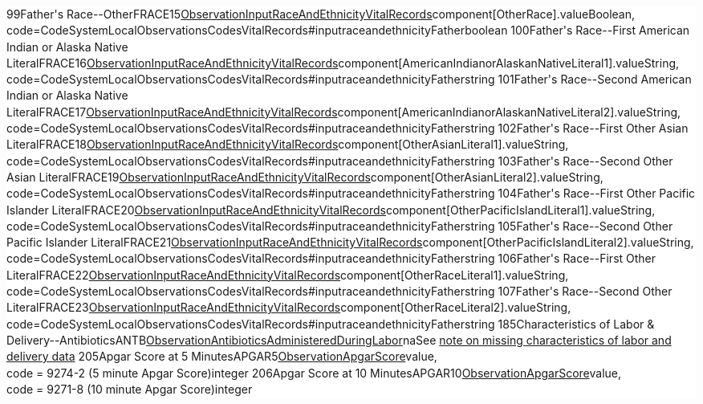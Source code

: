 <tr><td style='text-align: center;'>99</td><td>Father's Race--Other</td><td style='text-align: center;'>FRACE15</td><td><a href='{{site.data.fhir.ver.hl7fhirusvrcommonlibrary}}/StructureDefinition-input-race-and-ethnicity-vr.html'>ObservationInputRaceAndEthnicityVitalRecords</a></td><td>component[OtherRace].valueBoolean, <br />code=CodeSystemLocalObservationsCodesVitalRecords#inputraceandethnicityFather</td><td style='text-align: center;'>boolean</td><td></td></tr>
<tr><td style='text-align: center;'>100</td><td>Father's Race--First American Indian or Alaska Native Literal</td><td style='text-align: center;'>FRACE16</td><td><a href='{{site.data.fhir.ver.hl7fhirusvrcommonlibrary}}/StructureDefinition-input-race-and-ethnicity-vr.html'>ObservationInputRaceAndEthnicityVitalRecords</a></td><td>component[AmericanIndianorAlaskanNativeLiteral1].valueString, <br />code=CodeSystemLocalObservationsCodesVitalRecords#inputraceandethnicityFather</td><td style='text-align: center;'>string</td><td></td></tr>
<tr><td style='text-align: center;'>101</td><td>Father's Race--Second American Indian or Alaska Native Literal</td><td style='text-align: center;'>FRACE17</td><td><a href='{{site.data.fhir.ver.hl7fhirusvrcommonlibrary}}/StructureDefinition-input-race-and-ethnicity-vr.html'>ObservationInputRaceAndEthnicityVitalRecords</a></td><td>component[AmericanIndianorAlaskanNativeLiteral2].valueString, <br />code=CodeSystemLocalObservationsCodesVitalRecords#inputraceandethnicityFather</td><td style='text-align: center;'>string</td><td></td></tr>
<tr><td style='text-align: center;'>102</td><td>Father's Race--First Other Asian Literal</td><td style='text-align: center;'>FRACE18</td><td><a href='{{site.data.fhir.ver.hl7fhirusvrcommonlibrary}}/StructureDefinition-input-race-and-ethnicity-vr.html'>ObservationInputRaceAndEthnicityVitalRecords</a></td><td>component[OtherAsianLiteral1].valueString, <br />code=CodeSystemLocalObservationsCodesVitalRecords#inputraceandethnicityFather</td><td style='text-align: center;'>string</td><td></td></tr>
<tr><td style='text-align: center;'>103</td><td>Father's Race--Second Other Asian Literal</td><td style='text-align: center;'>FRACE19</td><td><a href='{{site.data.fhir.ver.hl7fhirusvrcommonlibrary}}/StructureDefinition-input-race-and-ethnicity-vr.html'>ObservationInputRaceAndEthnicityVitalRecords</a></td><td>component[OtherAsianLiteral2].valueString, <br />code=CodeSystemLocalObservationsCodesVitalRecords#inputraceandethnicityFather</td><td style='text-align: center;'>string</td><td></td></tr>
<tr><td style='text-align: center;'>104</td><td>Father's Race--First Other Pacific Islander Literal</td><td style='text-align: center;'>FRACE20</td><td><a href='{{site.data.fhir.ver.hl7fhirusvrcommonlibrary}}/StructureDefinition-input-race-and-ethnicity-vr.html'>ObservationInputRaceAndEthnicityVitalRecords</a></td><td>component[OtherPacificIslandLiteral1].valueString, <br />code=CodeSystemLocalObservationsCodesVitalRecords#inputraceandethnicityFather</td><td style='text-align: center;'>string</td><td></td></tr>
<tr><td style='text-align: center;'>105</td><td>Father's Race--Second Other Pacific Islander Literal</td><td style='text-align: center;'>FRACE21</td><td><a href='{{site.data.fhir.ver.hl7fhirusvrcommonlibrary}}/StructureDefinition-input-race-and-ethnicity-vr.html'>ObservationInputRaceAndEthnicityVitalRecords</a></td><td>component[OtherPacificIslandLiteral2].valueString, <br />code=CodeSystemLocalObservationsCodesVitalRecords#inputraceandethnicityFather</td><td style='text-align: center;'>string</td><td></td></tr>
<tr><td style='text-align: center;'>106</td><td>Father's Race--First Other Literal</td><td style='text-align: center;'>FRACE22</td><td><a href='{{site.data.fhir.ver.hl7fhirusvrcommonlibrary}}/StructureDefinition-input-race-and-ethnicity-vr.html'>ObservationInputRaceAndEthnicityVitalRecords</a></td><td>component[OtherRaceLiteral1].valueString, <br />code=CodeSystemLocalObservationsCodesVitalRecords#inputraceandethnicityFather</td><td style='text-align: center;'>string</td><td></td></tr>
<tr><td style='text-align: center;'>107</td><td>Father's Race--Second Other Literal</td><td style='text-align: center;'>FRACE23</td><td><a href='{{site.data.fhir.ver.hl7fhirusvrcommonlibrary}}/StructureDefinition-input-race-and-ethnicity-vr.html'>ObservationInputRaceAndEthnicityVitalRecords</a></td><td>component[OtherRaceLiteral2].valueString, <br />code=CodeSystemLocalObservationsCodesVitalRecords#inputraceandethnicityFather</td><td style='text-align: center;'>string</td><td></td></tr>
<tr><td style='text-align: center;'>185</td><td>Characteristics of Labor & Delivery--Antibiotics</td><td style='text-align: center;'>ANTB</td><td><a href='StructureDefinition-Observation-antibiotics-administered-during-labor.html'>ObservationAntibioticsAdministeredDuringLabor</a></td><td></td><td style='text-align: center;'>na</td><td>See <a href='usage.html#characteristics-of-labor-and-delivery'>note on missing characteristics of labor and delivery data</a></td></tr>
<tr><td style='text-align: center;'>205</td><td>Apgar Score at 5 Minutes</td><td style='text-align: center;'>APGAR5</td><td><a href='StructureDefinition-Observation-apgar-score.html'>ObservationApgarScore</a></td><td>value, <br />code = 9274-2 (5 minute Apgar Score)</td><td style='text-align: center;'>integer</td><td></td></tr>
<tr><td style='text-align: center;'>206</td><td>Apgar Score at 10 Minutes</td><td style='text-align: center;'>APGAR10</td><td><a href='StructureDefinition-Observation-apgar-score.html'>ObservationApgarScore</a></td><td>value, <br />code = 9271-8 (10 minute Apgar Score)</td><td style='text-align: center;'>integer</td><td></td></tr>